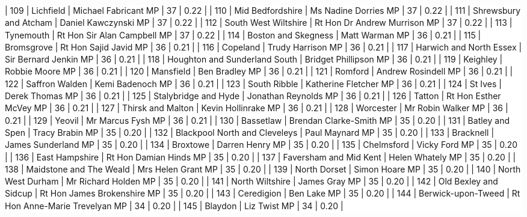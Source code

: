 | 109 | Lichfield | Michael Fabricant MP | 37 | 0.22 |
| 110 | Mid Bedfordshire | Ms Nadine Dorries MP | 37 | 0.22 |
| 111 | Shrewsbury and Atcham | Daniel Kawczynski MP | 37 | 0.22 |
| 112 | South West Wiltshire | Rt Hon Dr Andrew Murrison MP | 37 | 0.22 |
| 113 | Tynemouth | Rt Hon Sir Alan Campbell MP | 37 | 0.22 |
| 114 | Boston and Skegness | Matt Warman MP | 36 | 0.21 |
| 115 | Bromsgrove | Rt Hon Sajid Javid MP | 36 | 0.21 |
| 116 | Copeland | Trudy Harrison MP | 36 | 0.21 |
| 117 | Harwich and North Essex | Sir Bernard Jenkin MP | 36 | 0.21 |
| 118 | Houghton and Sunderland South | Bridget Phillipson MP | 36 | 0.21 |
| 119 | Keighley | Robbie Moore MP | 36 | 0.21 |
| 120 | Mansfield | Ben Bradley MP | 36 | 0.21 |
| 121 | Romford | Andrew Rosindell MP | 36 | 0.21 |
| 122 | Saffron Walden | Kemi Badenoch MP | 36 | 0.21 |
| 123 | South Ribble | Katherine Fletcher MP | 36 | 0.21 |
| 124 | St Ives | Derek Thomas MP | 36 | 0.21 |
| 125 | Stalybridge and Hyde | Jonathan Reynolds MP | 36 | 0.21 |
| 126 | Tatton | Rt Hon Esther McVey MP | 36 | 0.21 |
| 127 | Thirsk and Malton | Kevin Hollinrake MP | 36 | 0.21 |
| 128 | Worcester | Mr Robin Walker MP | 36 | 0.21 |
| 129 | Yeovil | Mr Marcus Fysh MP | 36 | 0.21 |
| 130 | Bassetlaw | Brendan Clarke-Smith MP | 35 | 0.20 |
| 131 | Batley and Spen | Tracy Brabin MP | 35 | 0.20 |
| 132 | Blackpool North and Cleveleys | Paul Maynard MP | 35 | 0.20 |
| 133 | Bracknell | James Sunderland MP | 35 | 0.20 |
| 134 | Broxtowe | Darren Henry MP | 35 | 0.20 |
| 135 | Chelmsford | Vicky Ford MP | 35 | 0.20 |
| 136 | East Hampshire | Rt Hon Damian Hinds MP | 35 | 0.20 |
| 137 | Faversham and Mid Kent | Helen Whately MP | 35 | 0.20 |
| 138 | Maidstone and The Weald | Mrs Helen Grant MP | 35 | 0.20 |
| 139 | North Dorset | Simon Hoare MP | 35 | 0.20 |
| 140 | North West Durham | Mr Richard Holden MP | 35 | 0.20 |
| 141 | North Wiltshire | James Gray MP | 35 | 0.20 |
| 142 | Old Bexley and Sidcup | Rt Hon James Brokenshire MP | 35 | 0.20 |
| 143 | Ceredigion | Ben Lake MP | 35 | 0.20 |
| 144 | Berwick-upon-Tweed | Rt Hon Anne-Marie Trevelyan MP | 34 | 0.20 |
| 145 | Blaydon | Liz Twist MP | 34 | 0.20 |
